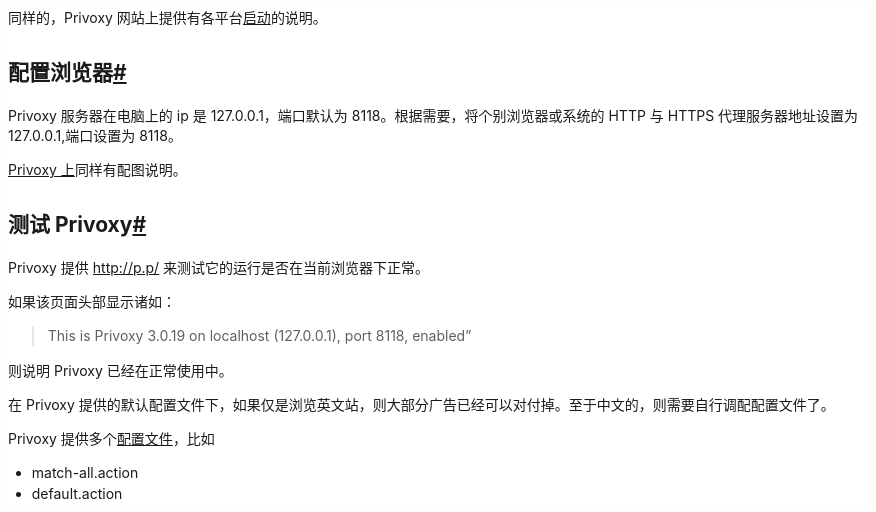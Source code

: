   <p>
    同样的，Privoxy 网站上提供有各平台<a href="http://www.privoxy.org/user-manual/startup.html">启动</a>的说明。
  </p>
  
  <h2 class="storycontent-h2">
    <span id="i">配置浏览器</span><a title="标题链接地址" class="u-floatRight hidden" id="heyi" href="#i"><span class="" aria-hidden="true">#</span></a>
  </h2>
  
  <p>
    Privoxy 服务器在电脑上的 ip 是 127.0.0.1，端口默认为 8118。根据需要，将个别浏览器或系统的 HTTP 与 HTTPS 代理服务器地址设置为 127.0.0.1,端口设置为 8118。
  </p>
  
  <p>
    <a href="http://www.privoxy.org/user-manual/startup.html">Privoxy 上</a>同样有配图说明。
  </p>
  
  <h2 class="storycontent-h2">
    <span id="_Privoxy-3">测试 Privoxy</span><a title="标题链接地址" class="u-floatRight hidden" id="hey_Privoxy-3" href="#_Privoxy-3"><span class="" aria-hidden="true">#</span></a>
  </h2>
  
  <p>
    Privoxy 提供 <a href="http://p.p/">http://p.p/</a> 来测试它的运行是否在当前浏览器下正常。
  </p>
  
  <p>
    如果该页面头部显示诸如：
  </p>
  
  <blockquote>
    <p>
      This is Privoxy 3.0.19 on localhost (127.0.0.1), port 8118, enabled&#8221;
    </p>
  </blockquote>
  
  <p>
    则说明 Privoxy 已经在正常使用中。
  </p>
  
  <p>
    在 Privoxy 提供的默认配置文件下，如果仅是浏览英文站，则大部分广告已经可以对付掉。至于中文的，则需要自行调配配置文件了。
  </p>
  
  <p>
    Privoxy 提供多个<a href="http://www.privoxy.org/user-manual/configuration.html#CONFOVERVIEW">配置文件</a>，比如
  </p>
  
  <ul>
    <li>
      match-all.action
    </li>
    <li>
      default.action
    </li>
  </ul>
  